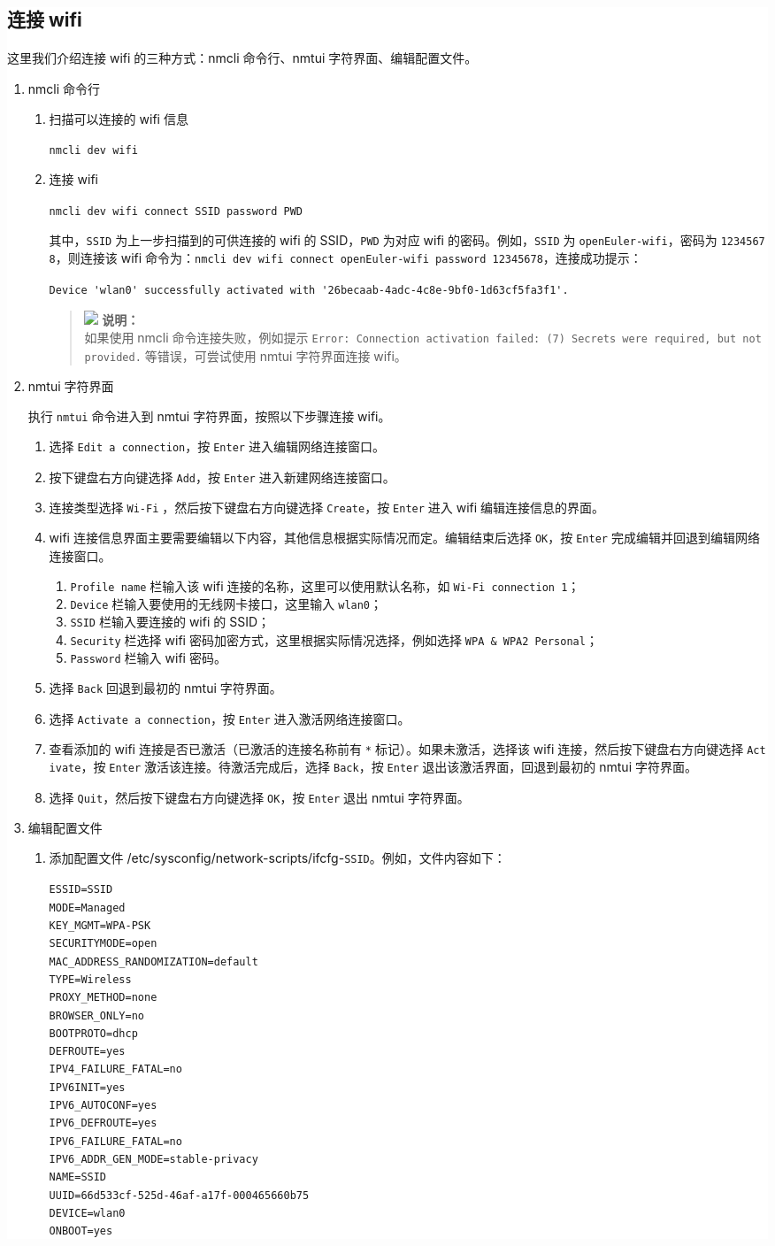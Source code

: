 ## 连接 wifi

这里我们介绍连接 wifi 的三种方式：nmcli 命令行、nmtui 字符界面、编辑配置文件。

1.  nmcli 命令行

    1.  扫描可以连接的 wifi 信息

        `nmcli dev wifi`

    2. 连接 wifi

        `nmcli dev wifi connect SSID password PWD`

        其中，`SSID` 为上一步扫描到的可供连接的 wifi 的 SSID，`PWD` 为对应 wifi 的密码。例如，`SSID` 为 `openEuler-wifi`，密码为 `12345678`，则连接该 wifi 命令为：`nmcli dev wifi connect openEuler-wifi password 12345678`，连接成功提示：

        ```
        Device 'wlan0' successfully activated with '26becaab-4adc-4c8e-9bf0-1d63cf5fa3f1'.
        ```

        >![](public_sys-resources/icon-note.gif) **说明：**   
        >如果使用 nmcli 命令连接失败，例如提示 `Error: Connection activation failed: (7) Secrets were required, but not provided.` 等错误，可尝试使用 nmtui 字符界面连接 wifi。

2.  nmtui 字符界面

    执行 `nmtui` 命令进入到 nmtui 字符界面，按照以下步骤连接 wifi。

    1.  选择 `Edit a connection`，按 `Enter` 进入编辑网络连接窗口。
    2.  按下键盘右方向键选择 `Add`，按 `Enter` 进入新建网络连接窗口。
    3.  连接类型选择 `Wi-Fi` ，然后按下键盘右方向键选择 `Create`，按 `Enter` 进入 wifi 编辑连接信息的界面。
    4.  wifi 连接信息界面主要需要编辑以下内容，其他信息根据实际情况而定。编辑结束后选择 `OK`，按 `Enter` 完成编辑并回退到编辑网络连接窗口。
        1.  `Profile name` 栏输入该 wifi 连接的名称，这里可以使用默认名称，如 `Wi-Fi connection 1`；
        2.  `Device` 栏输入要使用的无线网卡接口，这里输入 `wlan0`；
        3.  `SSID` 栏输入要连接的 wifi 的 SSID；
        4.  `Security` 栏选择 wifi 密码加密方式，这里根据实际情况选择，例如选择 `WPA & WPA2 Personal`；
        5.  `Password` 栏输入 wifi 密码。

    5.  选择 `Back` 回退到最初的 nmtui 字符界面。
    6.  选择 `Activate a connection`，按 `Enter` 进入激活网络连接窗口。
    7.  查看添加的 wifi 连接是否已激活（已激活的连接名称前有 `*` 标记）。如果未激活，选择该 wifi 连接，然后按下键盘右方向键选择 `Activate`，按 `Enter` 激活该连接。待激活完成后，选择 `Back`，按 `Enter` 退出该激活界面，回退到最初的 nmtui 字符界面。
    8.  选择 `Quit`，然后按下键盘右方向键选择 `OK`，按 `Enter` 退出 nmtui 字符界面。

3.  编辑配置文件

    1.  添加配置文件 /etc/sysconfig/network-scripts/ifcfg-`SSID`。例如，文件内容如下：
        ```
        ESSID=SSID
        MODE=Managed
        KEY_MGMT=WPA-PSK
        SECURITYMODE=open
        MAC_ADDRESS_RANDOMIZATION=default
        TYPE=Wireless
        PROXY_METHOD=none
        BROWSER_ONLY=no
        BOOTPROTO=dhcp
        DEFROUTE=yes
        IPV4_FAILURE_FATAL=no
        IPV6INIT=yes
        IPV6_AUTOCONF=yes
        IPV6_DEFROUTE=yes
        IPV6_FAILURE_FATAL=no
        IPV6_ADDR_GEN_MODE=stable-privacy
        NAME=SSID
        UUID=66d533cf-525d-46af-a17f-000465660b75
        DEVICE=wlan0
        ONBOOT=yes